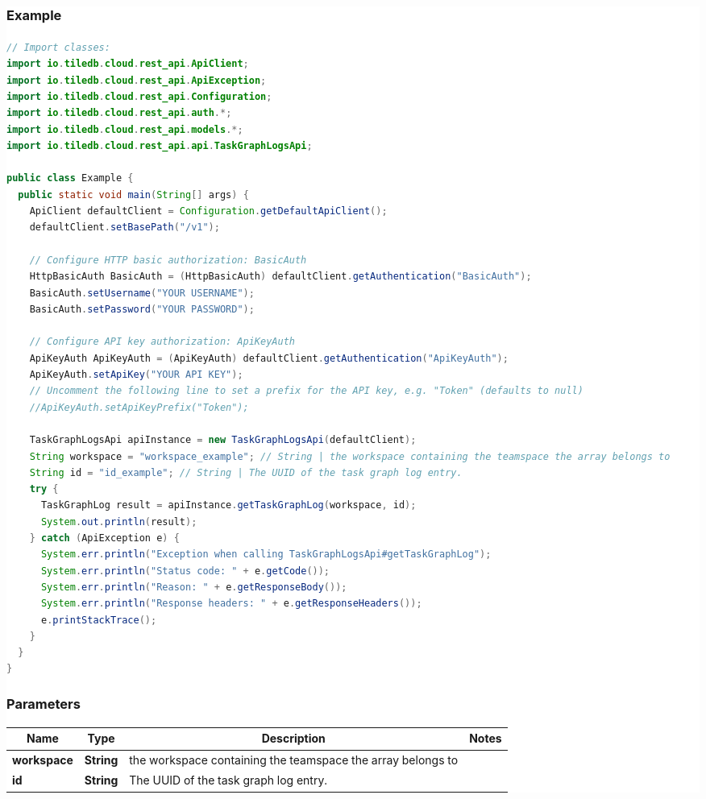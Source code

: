### Example
```java
// Import classes:
import io.tiledb.cloud.rest_api.ApiClient;
import io.tiledb.cloud.rest_api.ApiException;
import io.tiledb.cloud.rest_api.Configuration;
import io.tiledb.cloud.rest_api.auth.*;
import io.tiledb.cloud.rest_api.models.*;
import io.tiledb.cloud.rest_api.api.TaskGraphLogsApi;

public class Example {
  public static void main(String[] args) {
    ApiClient defaultClient = Configuration.getDefaultApiClient();
    defaultClient.setBasePath("/v1");
    
    // Configure HTTP basic authorization: BasicAuth
    HttpBasicAuth BasicAuth = (HttpBasicAuth) defaultClient.getAuthentication("BasicAuth");
    BasicAuth.setUsername("YOUR USERNAME");
    BasicAuth.setPassword("YOUR PASSWORD");

    // Configure API key authorization: ApiKeyAuth
    ApiKeyAuth ApiKeyAuth = (ApiKeyAuth) defaultClient.getAuthentication("ApiKeyAuth");
    ApiKeyAuth.setApiKey("YOUR API KEY");
    // Uncomment the following line to set a prefix for the API key, e.g. "Token" (defaults to null)
    //ApiKeyAuth.setApiKeyPrefix("Token");

    TaskGraphLogsApi apiInstance = new TaskGraphLogsApi(defaultClient);
    String workspace = "workspace_example"; // String | the workspace containing the teamspace the array belongs to
    String id = "id_example"; // String | The UUID of the task graph log entry.
    try {
      TaskGraphLog result = apiInstance.getTaskGraphLog(workspace, id);
      System.out.println(result);
    } catch (ApiException e) {
      System.err.println("Exception when calling TaskGraphLogsApi#getTaskGraphLog");
      System.err.println("Status code: " + e.getCode());
      System.err.println("Reason: " + e.getResponseBody());
      System.err.println("Response headers: " + e.getResponseHeaders());
      e.printStackTrace();
    }
  }
}
```

### Parameters

| Name | Type | Description  | Notes |
|------------- | ------------- | ------------- | -------------|
| **workspace** | **String**| the workspace containing the teamspace the array belongs to | |
| **id** | **String**| The UUID of the task graph log entry. | |
